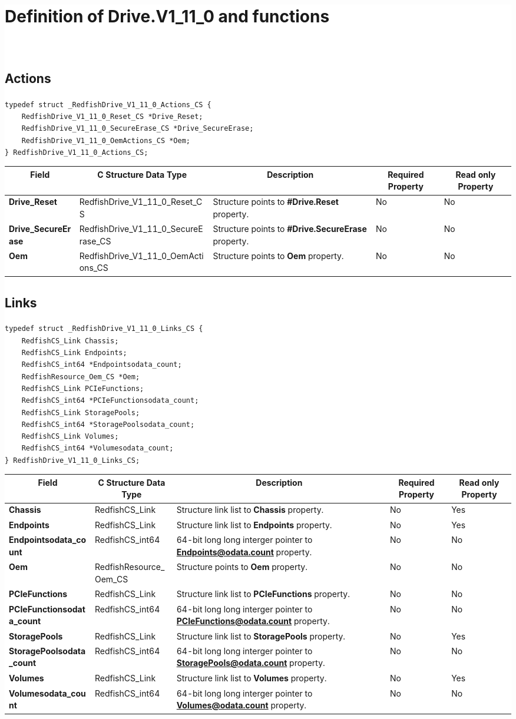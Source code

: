 # Definition of Drive.V1_11_0 and functions<br><br>

## Actions
    typedef struct _RedfishDrive_V1_11_0_Actions_CS {
        RedfishDrive_V1_11_0_Reset_CS *Drive_Reset;
        RedfishDrive_V1_11_0_SecureErase_CS *Drive_SecureErase;
        RedfishDrive_V1_11_0_OemActions_CS *Oem;
    } RedfishDrive_V1_11_0_Actions_CS;

|Field |C Structure Data Type|Description |Required Property|Read only Property
| ---  | --- | --- | --- | ---
|**Drive_Reset**|RedfishDrive_V1_11_0_Reset_CS| Structure points to **#Drive.Reset** property.| No| No
|**Drive_SecureErase**|RedfishDrive_V1_11_0_SecureErase_CS| Structure points to **#Drive.SecureErase** property.| No| No
|**Oem**|RedfishDrive_V1_11_0_OemActions_CS| Structure points to **Oem** property.| No| No


## Links
    typedef struct _RedfishDrive_V1_11_0_Links_CS {
        RedfishCS_Link Chassis;
        RedfishCS_Link Endpoints;
        RedfishCS_int64 *Endpointsodata_count;
        RedfishResource_Oem_CS *Oem;
        RedfishCS_Link PCIeFunctions;
        RedfishCS_int64 *PCIeFunctionsodata_count;
        RedfishCS_Link StoragePools;
        RedfishCS_int64 *StoragePoolsodata_count;
        RedfishCS_Link Volumes;
        RedfishCS_int64 *Volumesodata_count;
    } RedfishDrive_V1_11_0_Links_CS;

|Field |C Structure Data Type|Description |Required Property|Read only Property
| ---  | --- | --- | --- | ---
|**Chassis**|RedfishCS_Link| Structure link list to **Chassis** property.| No| Yes
|**Endpoints**|RedfishCS_Link| Structure link list to **Endpoints** property.| No| Yes
|**Endpointsodata_count**|RedfishCS_int64| 64-bit long long interger pointer to **Endpoints@odata.count** property.| No| No
|**Oem**|RedfishResource_Oem_CS| Structure points to **Oem** property.| No| No
|**PCIeFunctions**|RedfishCS_Link| Structure link list to **PCIeFunctions** property.| No| No
|**PCIeFunctionsodata_count**|RedfishCS_int64| 64-bit long long interger pointer to **PCIeFunctions@odata.count** property.| No| No
|**StoragePools**|RedfishCS_Link| Structure link list to **StoragePools** property.| No| Yes
|**StoragePoolsodata_count**|RedfishCS_int64| 64-bit long long interger pointer to **StoragePools@odata.count** property.| No| No
|**Volumes**|RedfishCS_Link| Structure link list to **Volumes** property.| No| Yes
|**Volumesodata_count**|RedfishCS_int64| 64-bit long long interger pointer to **Volumes@odata.count** property.| No| No

